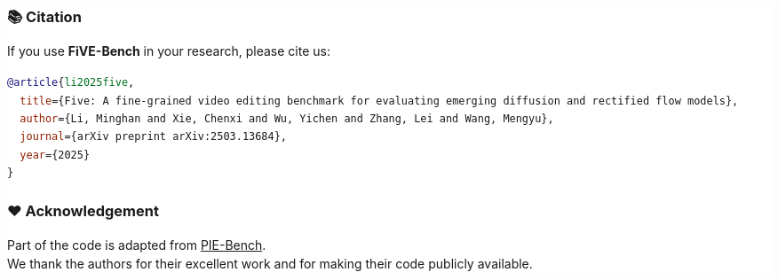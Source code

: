 
### 📚 Citation

If you use **FiVE-Bench** in your research, please cite us:

```bibtex
@article{li2025five,
  title={Five: A fine-grained video editing benchmark for evaluating emerging diffusion and rectified flow models},
  author={Li, Minghan and Xie, Chenxi and Wu, Yichen and Zhang, Lei and Wang, Mengyu},
  journal={arXiv preprint arXiv:2503.13684},
  year={2025}
}
```

### ❤️ Acknowledgement

Part of the code is adapted from [PIE-Bench](https://github.com/cure-lab/PnPInversion).  
We thank the authors for their excellent work and for making their code publicly available.